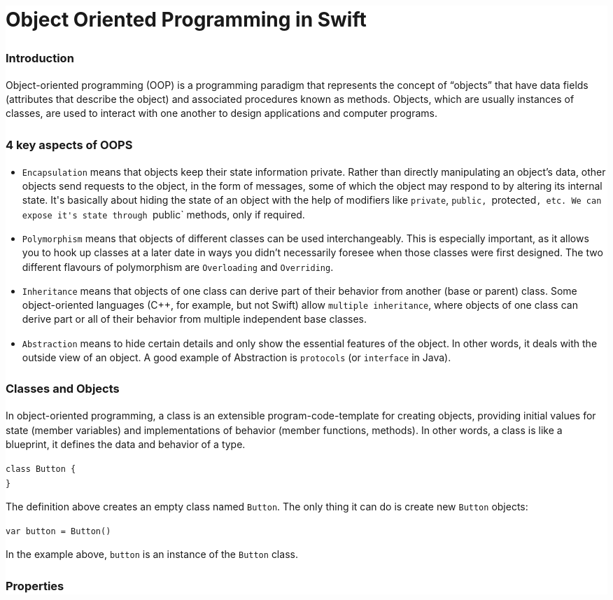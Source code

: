 # Object Oriented Programming in Swift

### Introduction

Object-oriented programming (OOP) is a programming paradigm that represents the concept of “objects” that have data fields (attributes that describe the object) and associated procedures known as methods. Objects, which are usually instances of classes, are used to interact with one another to design applications and computer programs.

### 4 key aspects of OOPS

- `Encapsulation` means that objects keep their state information private. Rather than directly manipulating an object’s data, other objects send requests to the object, in the form of messages, some of which the object may respond to by altering its internal state. It's basically about hiding the state of an object with the help of modifiers like `private`, `public, `protected`, etc. We can expose it's state through `public` methods, only if required.

- `Polymorphism` means that objects of different classes can be used interchangeably. This is especially important, as it allows you to hook up classes at a later date in ways you didn’t necessarily foresee when those classes were first designed. The two different flavours of polymorphism are `Overloading` and `Overriding`.

- `Inheritance` means that objects of one class can derive part of their behavior from another (base or parent) class. Some object-oriented languages (C++, for example, but not Swift) allow `multiple inheritance`, where objects of one class can derive part or all of their behavior from multiple independent base classes.

- `Abstraction` means to hide certain details and only show the essential features of the object. In other words, it deals with the outside view of an object. A good example of Abstraction is `protocols` (or `interface` in Java).

### Classes and Objects

In object-oriented programming, a class is an extensible program-code-template for creating objects, providing initial values for state (member variables) and implementations of behavior (member functions, methods). In other words, a class is like a blueprint, it defines the data and behavior of a type.

```
class Button {
}
```

The definition above creates an empty class named `Button`. The only thing it can do is create new `Button` objects:

```
var button = Button()
```

In the example above, `button` is an instance of the `Button` class.

### Properties
